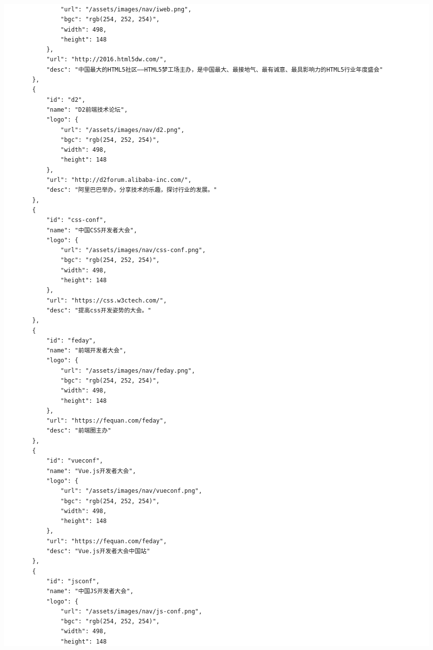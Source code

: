                     "url": "/assets/images/nav/iweb.png",
                    "bgc": "rgb(254, 252, 254)",
                    "width": 498,
                    "height": 148
                },
                "url": "http://2016.html5dw.com/",
                "desc": "中国最大的HTML5社区——HTML5梦工场主办，是中国最大、最接地气、最有诚意、最具影响力的HTML5行业年度盛会"
            },
            {
                "id": "d2",
                "name": "D2前端技术论坛",
                "logo": {
                    "url": "/assets/images/nav/d2.png",
                    "bgc": "rgb(254, 252, 254)",
                    "width": 498,
                    "height": 148
                },
                "url": "http://d2forum.alibaba-inc.com/",
                "desc": "阿里巴巴举办，分享技术的乐趣，探讨行业的发展。"
            },
            {
                "id": "css-conf",
                "name": "中国CSS开发者大会",
                "logo": {
                    "url": "/assets/images/nav/css-conf.png",
                    "bgc": "rgb(254, 252, 254)",
                    "width": 498,
                    "height": 148
                },
                "url": "https://css.w3ctech.com/",
                "desc": "提高css开发姿势的大会。"
            },
            {
                "id": "feday",
                "name": "前端开发者大会",
                "logo": {
                    "url": "/assets/images/nav/feday.png",
                    "bgc": "rgb(254, 252, 254)",
                    "width": 498,
                    "height": 148
                },
                "url": "https://fequan.com/feday",
                "desc": "前端圈主办"
            },
            {
                "id": "vueconf",
                "name": "Vue.js开发者大会",
                "logo": {
                    "url": "/assets/images/nav/vueconf.png",
                    "bgc": "rgb(254, 252, 254)",
                    "width": 498,
                    "height": 148
                },
                "url": "https://fequan.com/feday",
                "desc": "Vue.js开发者大会中国站"
            },
            {
                "id": "jsconf",
                "name": "中国JS开发者大会",
                "logo": {
                    "url": "/assets/images/nav/js-conf.png",
                    "bgc": "rgb(254, 252, 254)",
                    "width": 498,
                    "height": 148